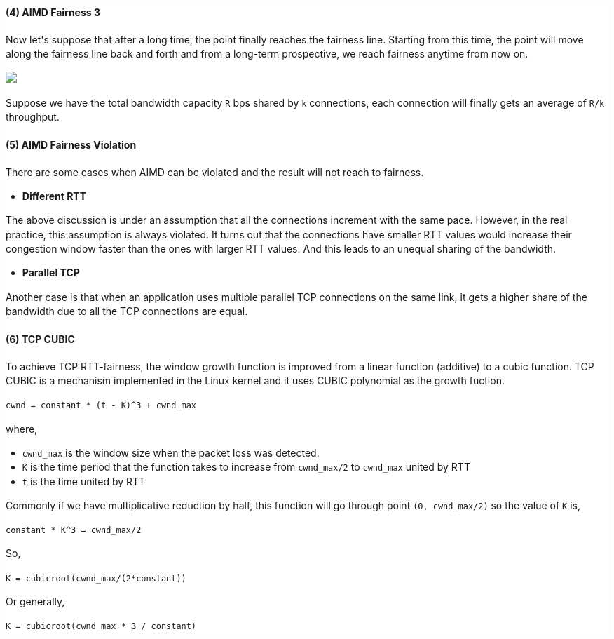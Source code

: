 #### (4) AIMD Fairness 3

Now let's suppose that after a long time, the point finally reaches the fairness line. Starting from this time, the point will move along the fairness line back and forth and from a long-term prospective, we reach fairness anytime from now on.

![](https://i.imgur.com/XUbr4aE.png)

Suppose we have the total bandwidth capacity `R` bps shared by `k` connections, each connection will finally gets an average of `R/k` throughput.

#### (5) AIMD Fairness Violation

There are some cases when AIMD can be violated and the result will not reach to fairness.

- **Different RTT**

The above discussion is under an assumption that all the connections increment with the same pace. However, in the real practice, this assumption is always violated. It turns out that the connections have smaller RTT values would increase their congestion window faster than the ones with larger RTT values. And this leads to an unequal sharing of the bandwidth.

- **Parallel TCP**

Another case is that when an application uses multiple parallel TCP connections on the same link, it gets a higher share of the bandwidth due to all the TCP connections are equal.

#### (6) TCP CUBIC

To achieve TCP RTT-fairness, the window growth function is improved from a linear function (additive) to a cubic function. TCP CUBIC is a mechanism implemented in the Linux kernel and it uses CUBIC polynomial as the growth fuction.

```
cwnd = constant * (t - K)^3 + cwnd_max
```

where,
- `cwnd_max` is the window size when the packet loss was detected.
- `K` is the time period that the function takes to increase from `cwnd_max/2` to `cwnd_max` united by RTT
- `t` is the time united by RTT

Commonly if we have multiplicative reduction by half, this function will go through point `(0, cwnd_max/2)` so the value of `K` is,

```
constant * K^3 = cwnd_max/2
```

So,

```
K = cubicroot(cwnd_max/(2*constant))
```

Or generally,

```
K = cubicroot(cwnd_max * β / constant)
```
